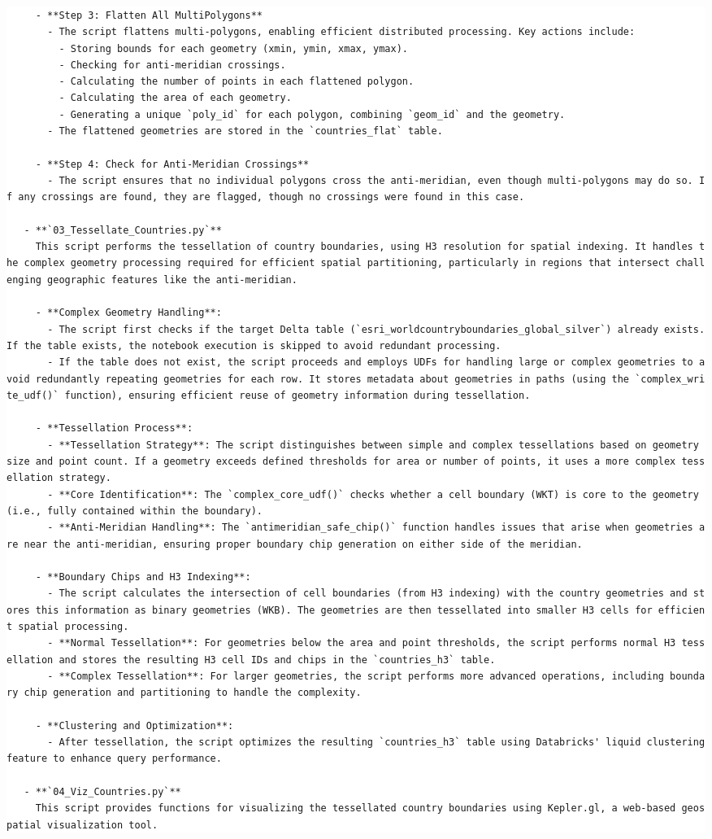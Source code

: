          - **Step 3: Flatten All MultiPolygons**  
           - The script flattens multi-polygons, enabling efficient distributed processing. Key actions include:
             - Storing bounds for each geometry (xmin, ymin, xmax, ymax).
             - Checking for anti-meridian crossings.
             - Calculating the number of points in each flattened polygon.
             - Calculating the area of each geometry.
             - Generating a unique `poly_id` for each polygon, combining `geom_id` and the geometry.
           - The flattened geometries are stored in the `countries_flat` table.

         - **Step 4: Check for Anti-Meridian Crossings**  
           - The script ensures that no individual polygons cross the anti-meridian, even though multi-polygons may do so. If any crossings are found, they are flagged, though no crossings were found in this case.

       - **`03_Tessellate_Countries.py`**  
         This script performs the tessellation of country boundaries, using H3 resolution for spatial indexing. It handles the complex geometry processing required for efficient spatial partitioning, particularly in regions that intersect challenging geographic features like the anti-meridian.

         - **Complex Geometry Handling**:
           - The script first checks if the target Delta table (`esri_worldcountryboundaries_global_silver`) already exists. If the table exists, the notebook execution is skipped to avoid redundant processing.
           - If the table does not exist, the script proceeds and employs UDFs for handling large or complex geometries to avoid redundantly repeating geometries for each row. It stores metadata about geometries in paths (using the `complex_write_udf()` function), ensuring efficient reuse of geometry information during tessellation.
         
         - **Tessellation Process**:
           - **Tessellation Strategy**: The script distinguishes between simple and complex tessellations based on geometry size and point count. If a geometry exceeds defined thresholds for area or number of points, it uses a more complex tessellation strategy. 
           - **Core Identification**: The `complex_core_udf()` checks whether a cell boundary (WKT) is core to the geometry (i.e., fully contained within the boundary).
           - **Anti-Meridian Handling**: The `antimeridian_safe_chip()` function handles issues that arise when geometries are near the anti-meridian, ensuring proper boundary chip generation on either side of the meridian.
         
         - **Boundary Chips and H3 Indexing**:
           - The script calculates the intersection of cell boundaries (from H3 indexing) with the country geometries and stores this information as binary geometries (WKB). The geometries are then tessellated into smaller H3 cells for efficient spatial processing.
           - **Normal Tessellation**: For geometries below the area and point thresholds, the script performs normal H3 tessellation and stores the resulting H3 cell IDs and chips in the `countries_h3` table.
           - **Complex Tessellation**: For larger geometries, the script performs more advanced operations, including boundary chip generation and partitioning to handle the complexity.

         - **Clustering and Optimization**:
           - After tessellation, the script optimizes the resulting `countries_h3` table using Databricks' liquid clustering feature to enhance query performance.

       - **`04_Viz_Countries.py`**  
         This script provides functions for visualizing the tessellated country boundaries using Kepler.gl, a web-based geospatial visualization tool.
